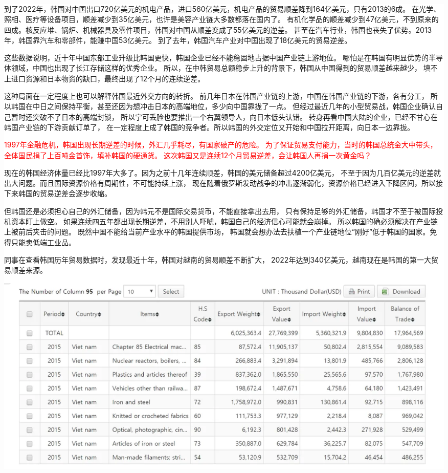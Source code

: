 到了2022年，韩国对中国出口720亿美元的机电产品，进口560亿美元，机电产品的贸易顺差降到164亿美元，只有2013的6成。
在光学、照相、医疗等设备项目，顺差减少到35亿美元，也许是美容产业链大多数都落在国内了。
有机化学品的顺差减少到47亿美元，不到原来的四成。核反应堆、锅炉、机械器具及零件项目，韩国对中国从顺差变成了55亿美元的逆差。
甚至在汽车行业，韩国也丧失了优势。2013年，韩国靠汽车和零部件，能赚中国53亿美元。
到了去年，韩国汽车产业对中国出现了18亿美元的贸易逆差。

这些数据说明，近十年中国东部工业升级比韩国更快，韩国企业已经不能稳固地占据中国产业链上游地位。
哪怕是在韩国有明显优势的半导体领域，中国也出现了长江存储这样的优秀企业。
所以，在中韩贸易总额稳步上升的背景下，韩国从中国得到的贸易顺差越来越少，
填不上进口资源和日本物资的缺口，最终出现了12个月的连续逆差。

这种局面在一定程度上也可以解释韩国最近外交方向的转折。
前几年日本在韩国产业链的上游，中国在韩国产业链的下游，各有分工，
所以韩国在中日之间保持平衡，甚至还因为想冲击日本的高端地位，多少向中国靠拢了一点。
但经过最近几年的小型贸易战，韩国企业确认自己暂时还突破不了日本的高端封锁，
所以宁可丢脸也要推出一个右翼领导人，向日本低头认错。
转身再看中国大陆的企业，已经不甘心在韩国产业链的下游贡献订单了，
在一定程度上成了韩国的竞争者。所以韩国的外交定位又开始和中国拉开距离，向日本一边靠拢。

<font color="red">
1997年金融危机，韩国出现长期逆差的时候，外汇几乎耗尽，有国家破产的危险。
为了保证贸易支付能力，当时的韩国总统金大中带头，全体国民捐了上百吨金首饰，填补韩国的硬通货。
这次韩国又是连续12个月贸易逆差，会让韩国人再捐一次黄金吗？
</font>

现在的韩国经济体量已经比1997年大多了。因为之前十几年连续顺差，韩国的美元储备超过4200亿美元，
不至于因为几百亿美元的逆差就出大问题。而且国际资源价格有周期性，不可能持续上涨，
现在随着俄罗斯发动战争的冲击逐渐弱化，资源价格已经进入下降区间，所以接下来韩国的贸易逆差会逐步收缩。

但韩国还是必须担心自己的外汇储备，因为韩元不是国际交易货币，不能直接拿出去用，
只有保持足够的外汇储备，韩国才不至于被国际投机资本盯上做空。
如果连续四五年都出现长期逆差，不用别人吓唬，韩国自己的经济信心可能就会崩掉。
所以韩国的确必须解决在产业链上被前后夹击的问题。 既然中国不能给当前产业水平的韩国提供市场，
韩国就会想办法去扶植一个产业链地位“刚好”低于韩国的国家。免得只能卖低端工业品。

同事在查看韩国历年贸易数据时，发现最近十年，韩国对越南的贸易顺差不断扩大，
2022年达到340亿美元，越南现在是韩国的第一大贸易顺差来源。

![](/images/btnews/btnews/0501_0600/0568/412b673b-defb-4c35-8f7d-a8c771439fed.webp)
